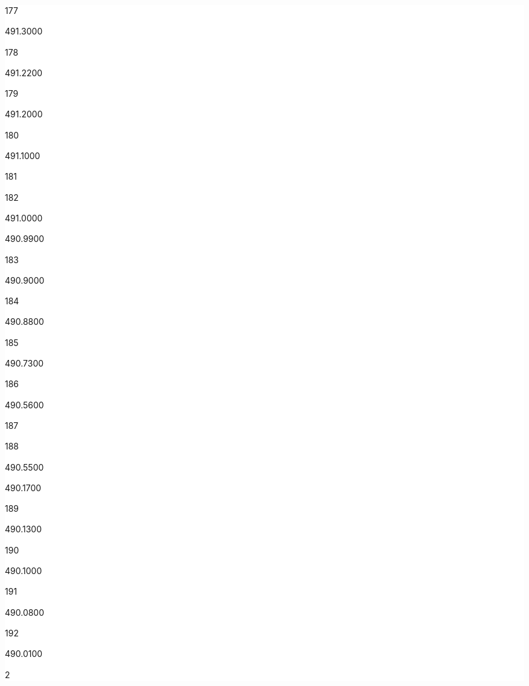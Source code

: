 177

491.3000

178

491.2200

179

491.2000

180

491.1000

181

182

491.0000

490.9900

183

490.9000

184

490.8800

185

490.7300

186

490.5600

187

188

490.5500

490.1700

189

490.1300

190

490.1000

191

490.0800

192

490.0100

2
